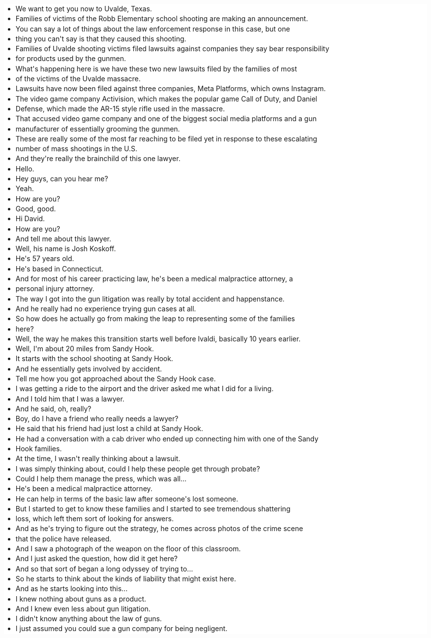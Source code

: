 *  We want to get you now to Uvalde, Texas.
*  Families of victims of the Robb Elementary school shooting are making an announcement.
*  You can say a lot of things about the law enforcement response in this case, but one
*  thing you can't say is that they caused this shooting.
*  Families of Uvalde shooting victims filed lawsuits against companies they say bear responsibility
*  for products used by the gunmen.
*  What's happening here is we have these two new lawsuits filed by the families of most
*  of the victims of the Uvalde massacre.
*  Lawsuits have now been filed against three companies, Meta Platforms, which owns Instagram.
*  The video game company Activision, which makes the popular game Call of Duty, and Daniel
*  Defense, which made the AR-15 style rifle used in the massacre.
*  That accused video game company and one of the biggest social media platforms and a gun
*  manufacturer of essentially grooming the gunmen.
*  These are really some of the most far reaching to be filed yet in response to these escalating
*  number of mass shootings in the U.S.
*  And they're really the brainchild of this one lawyer.
*  Hello.
*  Hey guys, can you hear me?
*  Yeah.
*  How are you?
*  Good, good.
*  Hi David.
*  How are you?
*  And tell me about this lawyer.
*  Well, his name is Josh Koskoff.
*  He's 57 years old.
*  He's based in Connecticut.
*  And for most of his career practicing law, he's been a medical malpractice attorney, a
*  personal injury attorney.
*  The way I got into the gun litigation was really by total accident and happenstance.
*  And he really had no experience trying gun cases at all.
*  So how does he actually go from making the leap to representing some of the families
*  here?
*  Well, the way he makes this transition starts well before Ivaldi, basically 10 years earlier.
*  Well, I'm about 20 miles from Sandy Hook.
*  It starts with the school shooting at Sandy Hook.
*  And he essentially gets involved by accident.
*  Tell me how you got approached about the Sandy Hook case.
*  I was getting a ride to the airport and the driver asked me what I did for a living.
*  And I told him that I was a lawyer.
*  And he said, oh, really?
*  Boy, do I have a friend who really needs a lawyer?
*  He said that his friend had just lost a child at Sandy Hook.
*  He had a conversation with a cab driver who ended up connecting him with one of the Sandy
*  Hook families.
*  At the time, I wasn't really thinking about a lawsuit.
*  I was simply thinking about, could I help these people get through probate?
*  Could I help them manage the press, which was all...
*  He's been a medical malpractice attorney.
*  He can help in terms of the basic law after someone's lost someone.
*  But I started to get to know these families and I started to see tremendous shattering
*  loss, which left them sort of looking for answers.
*  And as he's trying to figure out the strategy, he comes across photos of the crime scene
*  that the police have released.
*  And I saw a photograph of the weapon on the floor of this classroom.
*  And I just asked the question, how did it get here?
*  And so that sort of began a long odyssey of trying to...
*  So he starts to think about the kinds of liability that might exist here.
*  And as he starts looking into this...
*  I knew nothing about guns as a product.
*  And I knew even less about gun litigation.
*  I didn't know anything about the law of guns.
*  I just assumed you could sue a gun company for being negligent.